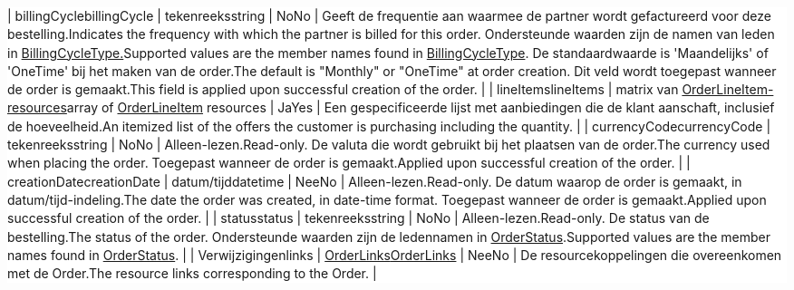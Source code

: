 | <span data-ttu-id="312d6-164">billingCycle</span><span class="sxs-lookup"><span data-stu-id="312d6-164">billingCycle</span></span>         | <span data-ttu-id="312d6-165">tekenreeks</span><span class="sxs-lookup"><span data-stu-id="312d6-165">string</span></span>                      | <span data-ttu-id="312d6-166">No</span><span class="sxs-lookup"><span data-stu-id="312d6-166">No</span></span>                              | <span data-ttu-id="312d6-167">Geeft de frequentie aan waarmee de partner wordt gefactureerd voor deze bestelling.</span><span class="sxs-lookup"><span data-stu-id="312d6-167">Indicates the frequency with which the partner is billed for this order.</span></span> <span data-ttu-id="312d6-168">Ondersteunde waarden zijn de namen van leden in [BillingCycleType.](product-resources.md#billingcycletype)</span><span class="sxs-lookup"><span data-stu-id="312d6-168">Supported values are the member names found in [BillingCycleType](product-resources.md#billingcycletype).</span></span> <span data-ttu-id="312d6-169">De standaardwaarde is 'Maandelijks' of 'OneTime' bij het maken van de order.</span><span class="sxs-lookup"><span data-stu-id="312d6-169">The default is "Monthly" or "OneTime" at order creation.</span></span> <span data-ttu-id="312d6-170">Dit veld wordt toegepast wanneer de order is gemaakt.</span><span class="sxs-lookup"><span data-stu-id="312d6-170">This field is applied upon successful creation of the order.</span></span> |
| <span data-ttu-id="312d6-171">lineItems</span><span class="sxs-lookup"><span data-stu-id="312d6-171">lineItems</span></span>            | <span data-ttu-id="312d6-172">matrix van [OrderLineItem-resources](order-resources.md#orderlineitem)</span><span class="sxs-lookup"><span data-stu-id="312d6-172">array of [OrderLineItem](order-resources.md#orderlineitem) resources</span></span> | <span data-ttu-id="312d6-173">Ja</span><span class="sxs-lookup"><span data-stu-id="312d6-173">Yes</span></span>      | <span data-ttu-id="312d6-174">Een gespecificeerde lijst met aanbiedingen die de klant aanschaft, inclusief de hoeveelheid.</span><span class="sxs-lookup"><span data-stu-id="312d6-174">An itemized list of the offers the customer is purchasing including the quantity.</span></span>        |
| <span data-ttu-id="312d6-175">currencyCode</span><span class="sxs-lookup"><span data-stu-id="312d6-175">currencyCode</span></span>         | <span data-ttu-id="312d6-176">tekenreeks</span><span class="sxs-lookup"><span data-stu-id="312d6-176">string</span></span>                      | <span data-ttu-id="312d6-177">No</span><span class="sxs-lookup"><span data-stu-id="312d6-177">No</span></span>                              | <span data-ttu-id="312d6-178">Alleen-lezen.</span><span class="sxs-lookup"><span data-stu-id="312d6-178">Read-only.</span></span> <span data-ttu-id="312d6-179">De valuta die wordt gebruikt bij het plaatsen van de order.</span><span class="sxs-lookup"><span data-stu-id="312d6-179">The currency used when placing the order.</span></span> <span data-ttu-id="312d6-180">Toegepast wanneer de order is gemaakt.</span><span class="sxs-lookup"><span data-stu-id="312d6-180">Applied upon successful creation of the order.</span></span>           |
| <span data-ttu-id="312d6-181">creationDate</span><span class="sxs-lookup"><span data-stu-id="312d6-181">creationDate</span></span>         | <span data-ttu-id="312d6-182">datum/tijd</span><span class="sxs-lookup"><span data-stu-id="312d6-182">datetime</span></span>                    | <span data-ttu-id="312d6-183">Nee</span><span class="sxs-lookup"><span data-stu-id="312d6-183">No</span></span>                              | <span data-ttu-id="312d6-184">Alleen-lezen.</span><span class="sxs-lookup"><span data-stu-id="312d6-184">Read-only.</span></span> <span data-ttu-id="312d6-185">De datum waarop de order is gemaakt, in datum/tijd-indeling.</span><span class="sxs-lookup"><span data-stu-id="312d6-185">The date the order was created, in date-time format.</span></span> <span data-ttu-id="312d6-186">Toegepast wanneer de order is gemaakt.</span><span class="sxs-lookup"><span data-stu-id="312d6-186">Applied upon successful creation of the order.</span></span>                                   |
| <span data-ttu-id="312d6-187">status</span><span class="sxs-lookup"><span data-stu-id="312d6-187">status</span></span>               | <span data-ttu-id="312d6-188">tekenreeks</span><span class="sxs-lookup"><span data-stu-id="312d6-188">string</span></span>                      | <span data-ttu-id="312d6-189">No</span><span class="sxs-lookup"><span data-stu-id="312d6-189">No</span></span>                              | <span data-ttu-id="312d6-190">Alleen-lezen.</span><span class="sxs-lookup"><span data-stu-id="312d6-190">Read-only.</span></span> <span data-ttu-id="312d6-191">De status van de bestelling.</span><span class="sxs-lookup"><span data-stu-id="312d6-191">The status of the order.</span></span>  <span data-ttu-id="312d6-192">Ondersteunde waarden zijn de ledennamen in [OrderStatus](order-resources.md#orderstatus).</span><span class="sxs-lookup"><span data-stu-id="312d6-192">Supported values are the member names found in [OrderStatus](order-resources.md#orderstatus).</span></span>        |
| <span data-ttu-id="312d6-193">Verwijzigingen</span><span class="sxs-lookup"><span data-stu-id="312d6-193">links</span></span>                | [<span data-ttu-id="312d6-194">OrderLinks</span><span class="sxs-lookup"><span data-stu-id="312d6-194">OrderLinks</span></span>](utility-resources.md#resourcelinks)              | <span data-ttu-id="312d6-195">Nee</span><span class="sxs-lookup"><span data-stu-id="312d6-195">No</span></span>                              | <span data-ttu-id="312d6-196">De resourcekoppelingen die overeenkomen met de Order.</span><span class="sxs-lookup"><span data-stu-id="312d6-196">The resource links corresponding to the Order.</span></span> |